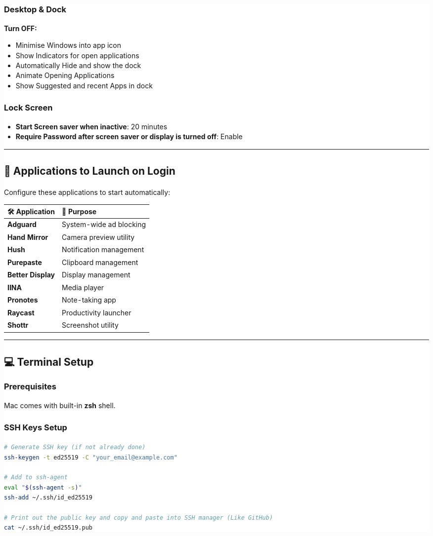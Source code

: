 ### Desktop & Dock
**Turn OFF:**
- Minimise Windows into app icon
- Show Indicators for open applications
- Automatically Hide and show the dock
- Animate Opening Applications
- Show Suggested and recent Apps in dock

### Lock Screen
- **Start Screen saver when inactive**: 20 minutes
- **Require Password after screen saver or display is turned off**: Enable

---

## 🚀 Applications to Launch on Login

Configure these applications to start automatically:

| 🛠️ Application | 📝 Purpose |
|:---|:---|
| **Adguard** | System-wide ad blocking |
| **Hand Mirror** | Camera preview utility |
| **Hush** | Notification management |
| **Purepaste** | Clipboard management |
| **Better Display** | Display management |
| **IINA** | Media player |
| **Pronotes** | Note-taking app |
| **Raycast** | Productivity launcher |
| **Shottr** | Screenshot utility |

---

## 💻 Terminal Setup

### Prerequisites
Mac comes with built-in **zsh** shell.

### SSH Keys Setup
```bash
# Generate SSH key (if not already done)
ssh-keygen -t ed25519 -C "your_email@example.com"

# Add to ssh-agent
eval "$(ssh-agent -s)"
ssh-add ~/.ssh/id_ed25519

# Print out the public key and copy and paste into SSH manager (Like GitHub)
cat ~/.ssh/id_ed25519.pub
```
